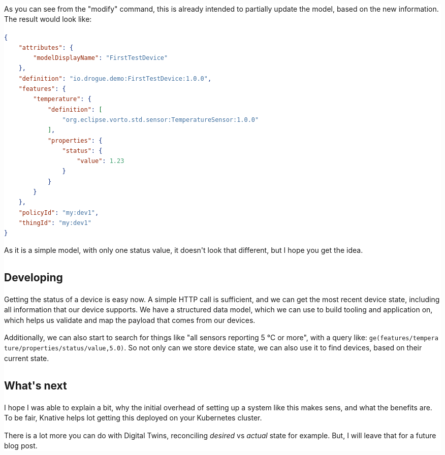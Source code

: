 As you can see from the "modify" command, this is already intended to partially update the model, based on the
new information. The result would look like:

~~~json
{
    "attributes": {
        "modelDisplayName": "FirstTestDevice"
    },
    "definition": "io.drogue.demo:FirstTestDevice:1.0.0",
    "features": {
        "temperature": {
            "definition": [
                "org.eclipse.vorto.std.sensor:TemperatureSensor:1.0.0"
            ],
            "properties": {
                "status": {
                    "value": 1.23
                }
            }
        }
    },
    "policyId": "my:dev1",
    "thingId": "my:dev1"
}
~~~

As it is a simple model, with only one status value, it doesn't look that different, but I hope you get the idea.

## Developing

Getting the status of a device is easy now. A simple HTTP call is sufficient, and we can get the most recent device
state, including all information that our device supports. We have a structured data model, which we can use to build
tooling and application on, which helps us validate and map the payload that comes from our devices.

Additionally, we can also start to search for things like "all sensors reporting 5 °C or more", with
a query like: `ge(features/temperature/properties/status/value,5.0)`. So not only can we store device state,
we can also use it to find devices, based on their current state.

## What's next

I hope I was able to explain a bit, why the initial overhead of setting up a system like this makes sens, and what
the benefits are. To be fair, Knative helps lot getting this deployed on your Kubernetes cluster.

There is a lot more you can do with Digital Twins, reconciling *desired* vs *actual* state for example. But, I will
leave that for a future blog post.
